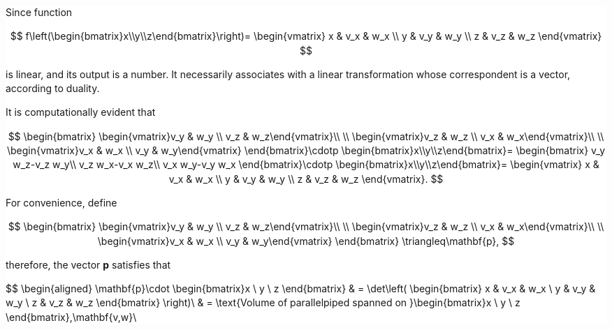 Since function

$$
f\left(\begin{bmatrix}x\\y\\z\end{bmatrix}\right)=
\begin{vmatrix}
x & v_x & w_x \\
y & v_y & w_y \\
z & v_z & w_z
\end{vmatrix}
$$

is linear, and its output is a number. It necessarily associates with a linear transformation whose correspondent is a vector, according to duality.

It is computationally evident that

$$
\begin{bmatrix}
\begin{vmatrix}v_y & w_y \\ v_z & w_z\end{vmatrix}\\
\\
\begin{vmatrix}v_z & w_z \\ v_x & w_x\end{vmatrix}\\
\\
\begin{vmatrix}v_x & w_x \\ v_y & w_y\end{vmatrix}
\end{bmatrix}\cdotp
\begin{bmatrix}x\\y\\z\end{bmatrix}=
\begin{bmatrix}
v_y w_z-v_z w_y\\
v_z w_x-v_x w_z\\
v_x w_y-v_y w_x
\end{bmatrix}\cdotp
\begin{bmatrix}x\\y\\z\end{bmatrix}=
\begin{vmatrix}
x & v_x & w_x \\
y & v_y & w_y \\
z & v_z & w_z
\end{vmatrix}.
$$

For convenience, define

$$
\begin{bmatrix}
\begin{vmatrix}v_y & w_y \\ v_z & w_z\end{vmatrix}\\
\\
\begin{vmatrix}v_z & w_z \\ v_x & w_x\end{vmatrix}\\
\\
\begin{vmatrix}v_x & w_x \\ v_y & w_y\end{vmatrix}
\end{bmatrix}
\triangleq\mathbf{p},
$$

therefore, the vector $\mathbf{p}$ satisfies that

$$
\begin{aligned}
\mathbf{p}\cdot
\begin{bmatrix}x \\ y \\ z \end{bmatrix}
& = \det\left(
\begin{bmatrix}
x & v_x & w_x \\
y & v_y & w_y \\
z & v_z & w_z
\end{bmatrix}
\right)\\
& = \text{Volume of parallelpiped spanned on }\begin{bmatrix}x \\ y \\ z \end{bmatrix},\mathbf{v,w}\\